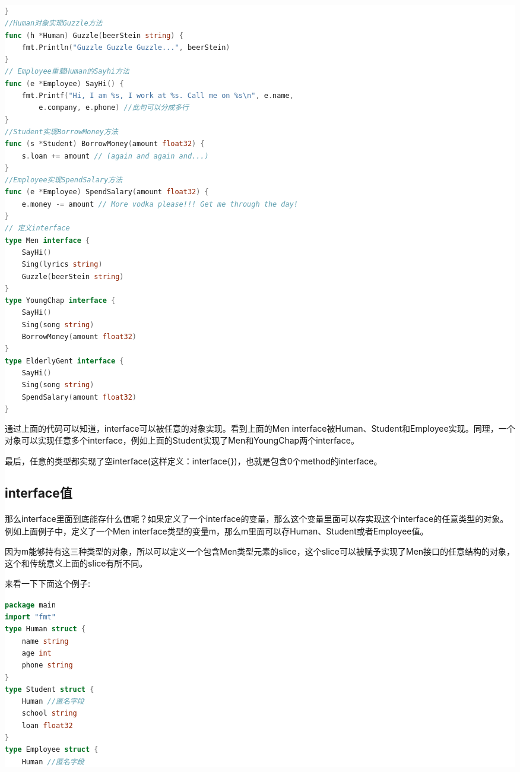 ```go
}
//Human对象实现Guzzle方法
func (h *Human) Guzzle(beerStein string) {
    fmt.Println("Guzzle Guzzle Guzzle...", beerStein)
}
// Employee重载Human的Sayhi方法
func (e *Employee) SayHi() {
    fmt.Printf("Hi, I am %s, I work at %s. Call me on %s\n", e.name,
        e.company, e.phone) //此句可以分成多行
}
//Student实现BorrowMoney方法
func (s *Student) BorrowMoney(amount float32) {
    s.loan += amount // (again and again and...)
}
//Employee实现SpendSalary方法
func (e *Employee) SpendSalary(amount float32) {
    e.money -= amount // More vodka please!!! Get me through the day!
}
// 定义interface
type Men interface {
    SayHi()
    Sing(lyrics string)
    Guzzle(beerStein string)
}
type YoungChap interface {
    SayHi()
    Sing(song string)
    BorrowMoney(amount float32)
}
type ElderlyGent interface {
    SayHi()
    Sing(song string)
    SpendSalary(amount float32)
}
```

通过上面的代码可以知道，interface可以被任意的对象实现。看到上面的Men interface被Human、Student和Employee实现。同理，一个对象可以实现任意多个interface，例如上面的Student实现了Men和YoungChap两个interface。

最后，任意的类型都实现了空interface(这样定义：interface{})，也就是包含0个method的interface。

## interface值

那么interface里面到底能存什么值呢？如果定义了一个interface的变量，那么这个变量里面可以存实现这个interface的任意类型的对象。例如上面例子中，定义了一个Men interface类型的变量m，那么m里面可以存Human、Student或者Employee值。

因为m能够持有这三种类型的对象，所以可以定义一个包含Men类型元素的slice，这个slice可以被赋予实现了Men接口的任意结构的对象，这个和传统意义上面的slice有所不同。

来看一下下面这个例子:

```go
package main
import "fmt"
type Human struct {
    name string
    age int
    phone string
}
type Student struct {
    Human //匿名字段
    school string
    loan float32
}
type Employee struct {
    Human //匿名字段
```